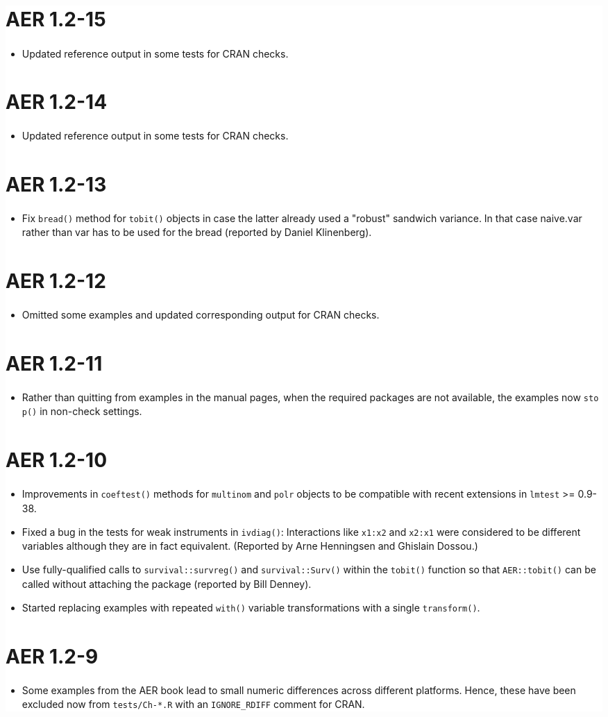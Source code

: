 # AER 1.2-15

* Updated reference output in some tests for CRAN checks.


# AER 1.2-14

* Updated reference output in some tests for CRAN checks.


# AER 1.2-13

* Fix `bread()` method for `tobit()` objects in case the latter already used a
  "robust" sandwich variance. In that case naive.var rather than var has
  to be used for the bread (reported by Daniel Klinenberg).


# AER 1.2-12

* Omitted some examples and updated corresponding output for CRAN checks.


# AER 1.2-11

* Rather than quitting from examples in the manual pages, when the required packages are
  not available, the examples now `stop()` in non-check settings.


# AER 1.2-10

* Improvements in `coeftest()` methods for `multinom` and `polr` objects to be compatible
  with recent extensions in `lmtest` >= 0.9-38.

* Fixed a bug in the tests for weak instruments in `ivdiag()`: Interactions like `x1:x2`
  and `x2:x1` were considered to be different variables although they are in fact equivalent.
  (Reported by Arne Henningsen and Ghislain Dossou.)

* Use fully-qualified calls to `survival::survreg()` and `survival::Surv()` within the
  `tobit()` function so that `AER::tobit()` can be called without attaching the package
  (reported by Bill Denney).

* Started replacing examples with repeated `with()` variable transformations with a
  single `transform()`.


# AER 1.2-9

* Some examples from the AER book lead to small numeric differences across different
  platforms. Hence, these have been excluded now from `tests/Ch-*.R` with an `IGNORE_RDIFF`
  comment for CRAN.
